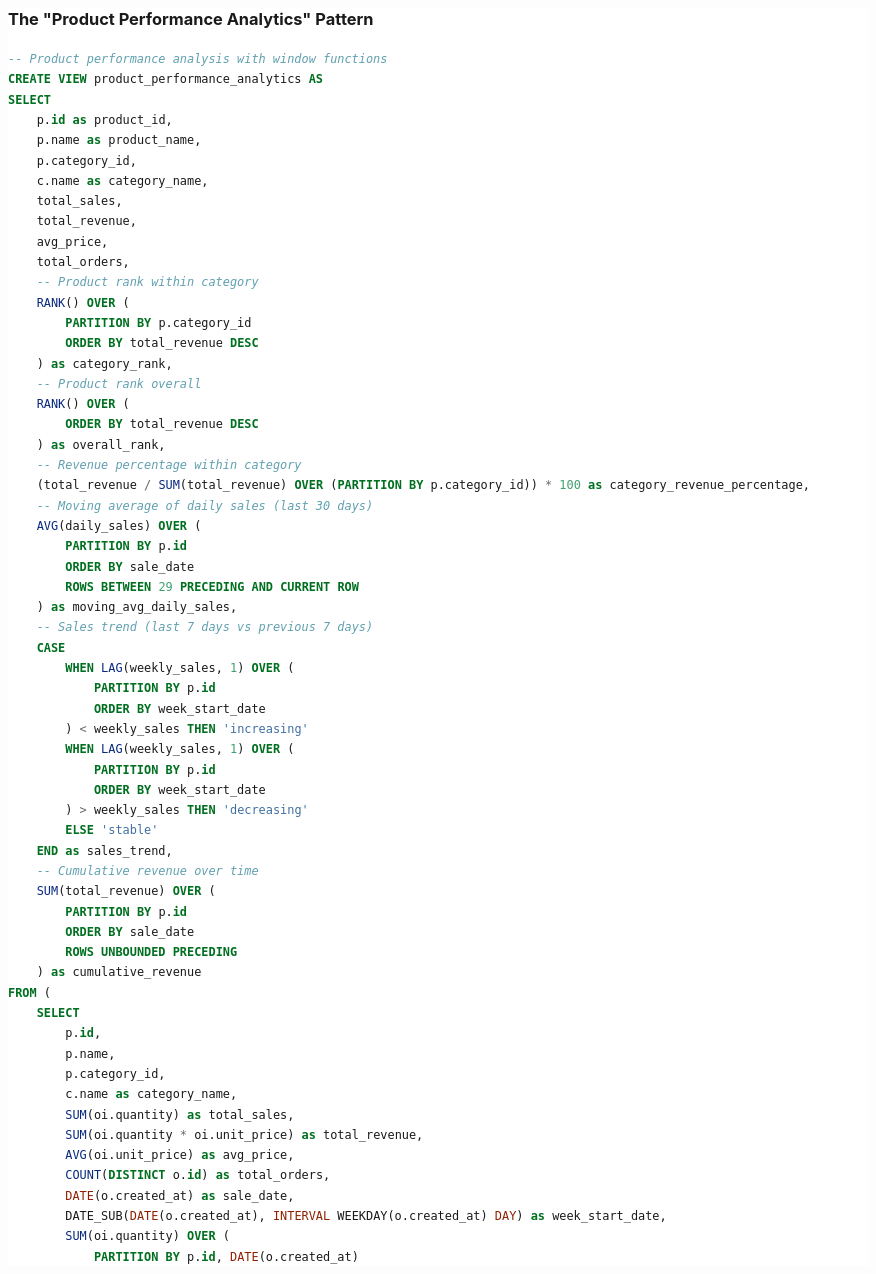 ### The "Product Performance Analytics" Pattern
```sql
-- Product performance analysis with window functions
CREATE VIEW product_performance_analytics AS
SELECT 
    p.id as product_id,
    p.name as product_name,
    p.category_id,
    c.name as category_name,
    total_sales,
    total_revenue,
    avg_price,
    total_orders,
    -- Product rank within category
    RANK() OVER (
        PARTITION BY p.category_id 
        ORDER BY total_revenue DESC
    ) as category_rank,
    -- Product rank overall
    RANK() OVER (
        ORDER BY total_revenue DESC
    ) as overall_rank,
    -- Revenue percentage within category
    (total_revenue / SUM(total_revenue) OVER (PARTITION BY p.category_id)) * 100 as category_revenue_percentage,
    -- Moving average of daily sales (last 30 days)
    AVG(daily_sales) OVER (
        PARTITION BY p.id 
        ORDER BY sale_date 
        ROWS BETWEEN 29 PRECEDING AND CURRENT ROW
    ) as moving_avg_daily_sales,
    -- Sales trend (last 7 days vs previous 7 days)
    CASE 
        WHEN LAG(weekly_sales, 1) OVER (
            PARTITION BY p.id 
            ORDER BY week_start_date
        ) < weekly_sales THEN 'increasing'
        WHEN LAG(weekly_sales, 1) OVER (
            PARTITION BY p.id 
            ORDER BY week_start_date
        ) > weekly_sales THEN 'decreasing'
        ELSE 'stable'
    END as sales_trend,
    -- Cumulative revenue over time
    SUM(total_revenue) OVER (
        PARTITION BY p.id 
        ORDER BY sale_date 
        ROWS UNBOUNDED PRECEDING
    ) as cumulative_revenue
FROM (
    SELECT 
        p.id,
        p.name,
        p.category_id,
        c.name as category_name,
        SUM(oi.quantity) as total_sales,
        SUM(oi.quantity * oi.unit_price) as total_revenue,
        AVG(oi.unit_price) as avg_price,
        COUNT(DISTINCT o.id) as total_orders,
        DATE(o.created_at) as sale_date,
        DATE_SUB(DATE(o.created_at), INTERVAL WEEKDAY(o.created_at) DAY) as week_start_date,
        SUM(oi.quantity) OVER (
            PARTITION BY p.id, DATE(o.created_at)
```